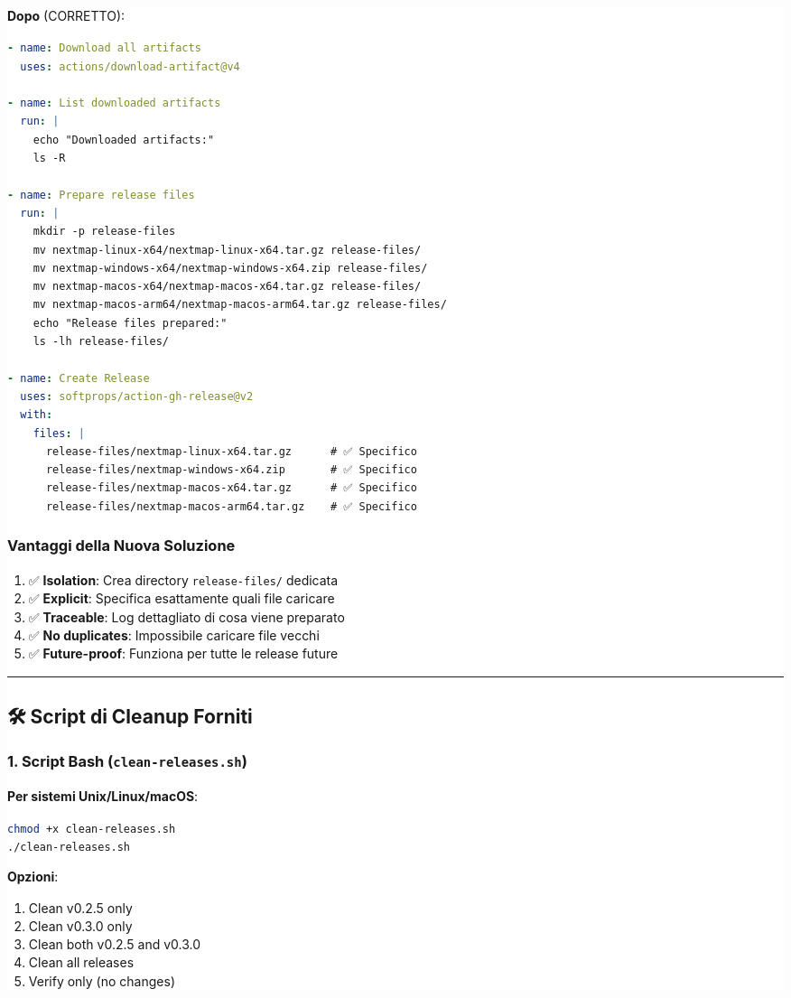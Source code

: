 **Dopo** (CORRETTO):
```yaml
- name: Download all artifacts
  uses: actions/download-artifact@v4

- name: List downloaded artifacts
  run: |
    echo "Downloaded artifacts:"
    ls -R

- name: Prepare release files
  run: |
    mkdir -p release-files
    mv nextmap-linux-x64/nextmap-linux-x64.tar.gz release-files/
    mv nextmap-windows-x64/nextmap-windows-x64.zip release-files/
    mv nextmap-macos-x64/nextmap-macos-x64.tar.gz release-files/
    mv nextmap-macos-arm64/nextmap-macos-arm64.tar.gz release-files/
    echo "Release files prepared:"
    ls -lh release-files/

- name: Create Release
  uses: softprops/action-gh-release@v2
  with:
    files: |
      release-files/nextmap-linux-x64.tar.gz      # ✅ Specifico
      release-files/nextmap-windows-x64.zip       # ✅ Specifico
      release-files/nextmap-macos-x64.tar.gz      # ✅ Specifico
      release-files/nextmap-macos-arm64.tar.gz    # ✅ Specifico
```

### Vantaggi della Nuova Soluzione
1. ✅ **Isolation**: Crea directory `release-files/` dedicata
2. ✅ **Explicit**: Specifica esattamente quali file caricare
3. ✅ **Traceable**: Log dettagliato di cosa viene preparato
4. ✅ **No duplicates**: Impossibile caricare file vecchi
5. ✅ **Future-proof**: Funziona per tutte le release future

---

## 🛠️ Script di Cleanup Forniti

### 1. Script Bash (`clean-releases.sh`)

**Per sistemi Unix/Linux/macOS**:

```bash
chmod +x clean-releases.sh
./clean-releases.sh
```

**Opzioni**:
1. Clean v0.2.5 only
2. Clean v0.3.0 only
3. Clean both v0.2.5 and v0.3.0
4. Clean all releases
5. Verify only (no changes)
